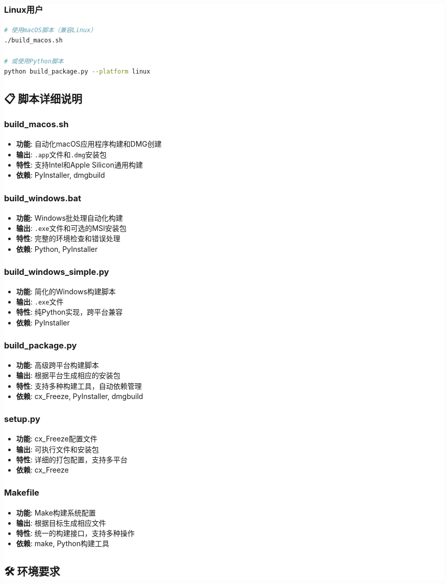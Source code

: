 ### Linux用户
```bash
# 使用macOS脚本（兼容Linux）
./build_macos.sh

# 或使用Python脚本
python build_package.py --platform linux
```

## 📋 脚本详细说明

### build_macos.sh
- **功能**: 自动化macOS应用程序构建和DMG创建
- **输出**: `.app`文件和`.dmg`安装包
- **特性**: 支持Intel和Apple Silicon通用构建
- **依赖**: PyInstaller, dmgbuild

### build_windows.bat
- **功能**: Windows批处理自动化构建
- **输出**: `.exe`文件和可选的MSI安装包
- **特性**: 完整的环境检查和错误处理
- **依赖**: Python, PyInstaller

### build_windows_simple.py
- **功能**: 简化的Windows构建脚本
- **输出**: `.exe`文件
- **特性**: 纯Python实现，跨平台兼容
- **依赖**: PyInstaller

### build_package.py
- **功能**: 高级跨平台构建脚本
- **输出**: 根据平台生成相应的安装包
- **特性**: 支持多种构建工具，自动依赖管理
- **依赖**: cx_Freeze, PyInstaller, dmgbuild

### setup.py
- **功能**: cx_Freeze配置文件
- **输出**: 可执行文件和安装包
- **特性**: 详细的打包配置，支持多平台
- **依赖**: cx_Freeze

### Makefile
- **功能**: Make构建系统配置
- **输出**: 根据目标生成相应文件
- **特性**: 统一的构建接口，支持多种操作
- **依赖**: make, Python构建工具

## 🛠️ 环境要求
